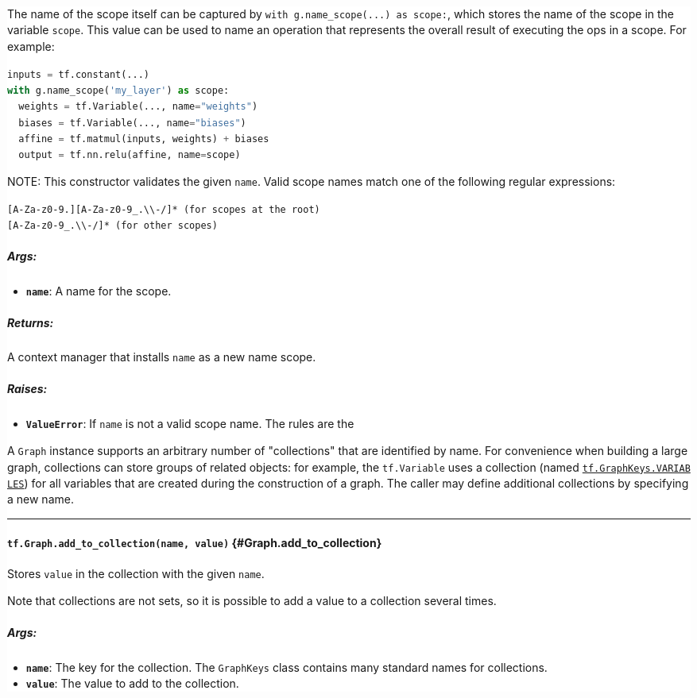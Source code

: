 The name of the scope itself can be captured by `with
g.name_scope(...) as scope:`, which stores the name of the scope
in the variable `scope`. This value can be used to name an
operation that represents the overall result of executing the ops
in a scope. For example:

```python
inputs = tf.constant(...)
with g.name_scope('my_layer') as scope:
  weights = tf.Variable(..., name="weights")
  biases = tf.Variable(..., name="biases")
  affine = tf.matmul(inputs, weights) + biases
  output = tf.nn.relu(affine, name=scope)
```

NOTE: This constructor validates the given `name`. Valid scope
names match one of the following regular expressions:

    [A-Za-z0-9.][A-Za-z0-9_.\\-/]* (for scopes at the root)
    [A-Za-z0-9_.\\-/]* (for other scopes)

##### Args:


*  <b>`name`</b>: A name for the scope.

##### Returns:

  A context manager that installs `name` as a new name scope.

##### Raises:


*  <b>`ValueError`</b>: If `name` is not a valid scope name. The rules are the



A `Graph` instance supports an arbitrary number of "collections"
that are identified by name. For convenience when building a large
graph, collections can store groups of related objects: for
example, the `tf.Variable` uses a collection (named
[`tf.GraphKeys.VARIABLES`](../../api_docs/python/framework.md#GraphKeys)) for
all variables that are created during the construction of a graph. The caller
may define additional collections by specifying a new name.

- - -

#### `tf.Graph.add_to_collection(name, value)` {#Graph.add_to_collection}

Stores `value` in the collection with the given `name`.

Note that collections are not sets, so it is possible to add a value to
a collection several times.

##### Args:


*  <b>`name`</b>: The key for the collection. The `GraphKeys` class
    contains many standard names for collections.
*  <b>`value`</b>: The value to add to the collection.
